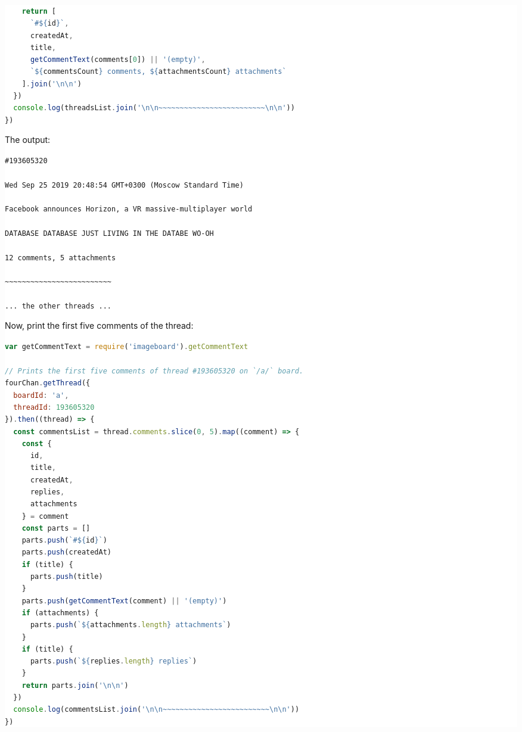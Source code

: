 ```js
    return [
      `#${id}`,
      createdAt,
      title,
      getCommentText(comments[0]) || '(empty)',
      `${commentsCount} comments, ${attachmentsCount} attachments`
    ].join('\n\n')
  })
  console.log(threadsList.join('\n\n~~~~~~~~~~~~~~~~~~~~~~~~~\n\n'))
})
```

The output:

```
#193605320

Wed Sep 25 2019 20:48:54 GMT+0300 (Moscow Standard Time)

Facebook announces Horizon, a VR massive-multiplayer world

DATABASE DATABASE JUST LIVING IN THE DATABE WO-OH

12 comments, 5 attachments

~~~~~~~~~~~~~~~~~~~~~~~~~

... the other threads ...
```

Now, print the first five comments of the thread:

```js
var getCommentText = require('imageboard').getCommentText

// Prints the first five comments of thread #193605320 on `/a/` board.
fourChan.getThread({
  boardId: 'a',
  threadId: 193605320
}).then((thread) => {
  const commentsList = thread.comments.slice(0, 5).map((comment) => {
    const {
      id,
      title,
      createdAt,
      replies,
      attachments
    } = comment
    const parts = []
    parts.push(`#${id}`)
    parts.push(createdAt)
    if (title) {
      parts.push(title)
    }
    parts.push(getCommentText(comment) || '(empty)')
    if (attachments) {
      parts.push(`${attachments.length} attachments`)
    }
    if (title) {
      parts.push(`${replies.length} replies`)
    }
    return parts.join('\n\n')
  })
  console.log(commentsList.join('\n\n~~~~~~~~~~~~~~~~~~~~~~~~~\n\n'))
})
```
